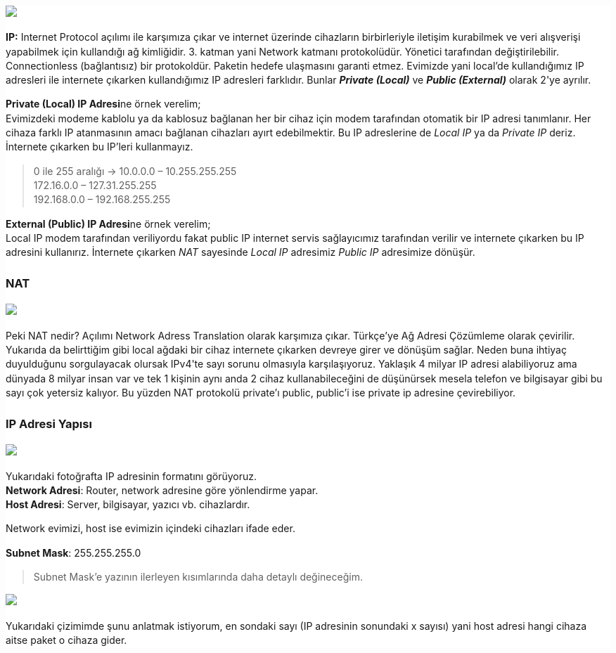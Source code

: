![](https://cdn-images-1.medium.com/max/800/1*6PDel17X8cvr8VK9Shq2YQ.png)

**IP:** Internet Protocol açılımı ile karşımıza çıkar ve internet üzerinde cihazların birbirleriyle iletişim kurabilmek ve veri alışverişi yapabilmek için kullandığı ağ kimliğidir. 3. katman yani Network katmanı protokolüdür. Yönetici tarafından değiştirilebilir. Connectionless (bağlantısız) bir protokoldür. Paketin hedefe ulaşmasını garanti etmez. Evimizde yani local’de kullandığımız IP adresleri ile internete çıkarken kullandığımız IP adresleri farklıdır. Bunlar **_Private (Local)_** ve **_Public (External)_** olarak 2'ye ayrılır.

**Private (Local) IP Adresi**ne örnek verelim;  
Evimizdeki modeme kablolu ya da kablosuz bağlanan her bir cihaz için modem tarafından otomatik bir IP adresi tanımlanır. Her cihaza farklı IP atanmasının amacı bağlanan cihazları ayırt edebilmektir. Bu IP adreslerine de _Local IP_ ya da _Private IP_ deriz. İnternete çıkarken bu IP’leri kullanmayız.

> 0 ile 255 aralığı → 10.0.0.0 – 10.255.255.255  
> 172.16.0.0 – 127.31.255.255  
> 192.168.0.0 – 192.168.255.255

**External (Public) IP Adresi**ne örnek verelim;  
Local IP modem tarafından veriliyordu fakat public IP internet servis sağlayıcımız tarafından verilir ve internete çıkarken bu IP adresini kullanırız. İnternete çıkarken _NAT_ sayesinde _Local IP_ adresimiz _Public IP_ adresimize dönüşür.

### NAT

![](https://cdn-images-1.medium.com/max/800/1*EDCVqYUv1wHan1HZx1z9FA.png)

Peki NAT nedir? Açılımı Network Adress Translation olarak karşımıza çıkar. Türkçe’ye Ağ Adresi Çözümleme olarak çevirilir. Yukarıda da belirttiğim gibi local ağdaki bir cihaz internete çıkarken devreye girer ve dönüşüm sağlar. Neden buna ihtiyaç duyulduğunu sorgulayacak olursak IPv4'te sayı sorunu olmasıyla karşılaşıyoruz. Yaklaşık 4 milyar IP adresi alabiliyoruz ama dünyada 8 milyar insan var ve tek 1 kişinin aynı anda 2 cihaz kullanabileceğini de düşünürsek mesela telefon ve bilgisayar gibi bu sayı çok yetersiz kalıyor. Bu yüzden NAT protokolü private’ı public, public’i ise private ip adresine çevirebiliyor.

### IP Adresi Yapısı

![](https://cdn-images-1.medium.com/max/800/0*yoUBk9ooD-cqalv5)

Yukarıdaki fotoğrafta IP adresinin formatını görüyoruz.  
**Network Adresi**: Router, network adresine göre yönlendirme yapar.  
**Host Adresi**: Server, bilgisayar, yazıcı vb. cihazlardır.

Network evimizi, host ise evimizin içindeki cihazları ifade eder.

**Subnet Mask**: 255.255.255.0

> Subnet Mask’e yazının ilerleyen kısımlarında daha detaylı değineceğim.

![](https://cdn-images-1.medium.com/max/800/1*GaPSsUTT9Au3nELNQj9ovw.png)

Yukarıdaki çizimimde şunu anlatmak istiyorum, en sondaki sayı (IP adresinin sonundaki x sayısı) yani host adresi hangi cihaza aitse paket o cihaza gider.
